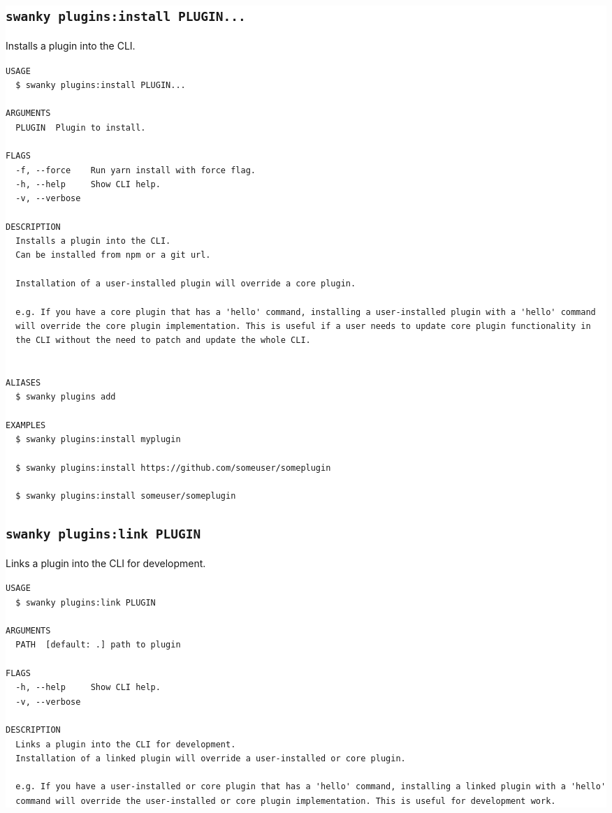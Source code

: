 ## `swanky plugins:install PLUGIN...`

Installs a plugin into the CLI.

```
USAGE
  $ swanky plugins:install PLUGIN...

ARGUMENTS
  PLUGIN  Plugin to install.

FLAGS
  -f, --force    Run yarn install with force flag.
  -h, --help     Show CLI help.
  -v, --verbose

DESCRIPTION
  Installs a plugin into the CLI.
  Can be installed from npm or a git url.

  Installation of a user-installed plugin will override a core plugin.

  e.g. If you have a core plugin that has a 'hello' command, installing a user-installed plugin with a 'hello' command
  will override the core plugin implementation. This is useful if a user needs to update core plugin functionality in
  the CLI without the need to patch and update the whole CLI.


ALIASES
  $ swanky plugins add

EXAMPLES
  $ swanky plugins:install myplugin 

  $ swanky plugins:install https://github.com/someuser/someplugin

  $ swanky plugins:install someuser/someplugin
```

## `swanky plugins:link PLUGIN`

Links a plugin into the CLI for development.

```
USAGE
  $ swanky plugins:link PLUGIN

ARGUMENTS
  PATH  [default: .] path to plugin

FLAGS
  -h, --help     Show CLI help.
  -v, --verbose

DESCRIPTION
  Links a plugin into the CLI for development.
  Installation of a linked plugin will override a user-installed or core plugin.

  e.g. If you have a user-installed or core plugin that has a 'hello' command, installing a linked plugin with a 'hello'
  command will override the user-installed or core plugin implementation. This is useful for development work.

```